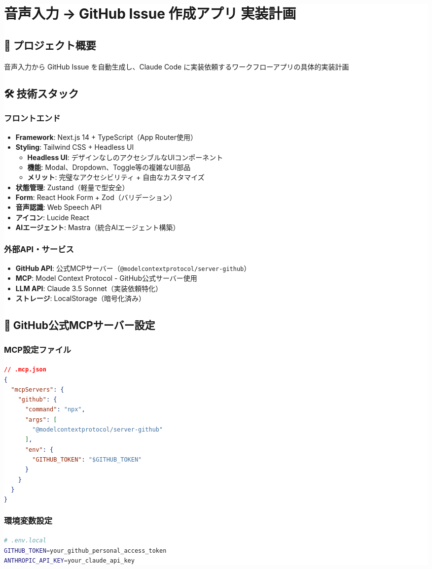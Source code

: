 # 音声入力 → GitHub Issue 作成アプリ 実装計画

## 🎯 プロジェクト概要
音声入力から GitHub Issue を自動生成し、Claude Code に実装依頼するワークフローアプリの具体的実装計画

## 🛠️ 技術スタック

### フロントエンド
- **Framework**: Next.js 14 + TypeScript（App Router使用）
- **Styling**: Tailwind CSS + Headless UI
  - **Headless UI**: デザインなしのアクセシブルなUIコンポーネント
  - **機能**: Modal、Dropdown、Toggle等の複雑なUI部品
  - **メリット**: 完璧なアクセシビリティ + 自由なカスタマイズ
- **状態管理**: Zustand（軽量で型安全）
- **Form**: React Hook Form + Zod（バリデーション）
- **音声認識**: Web Speech API
- **アイコン**: Lucide React
- **AIエージェント**: Mastra（統合AIエージェント構築）

### 外部API・サービス
- **GitHub API**: 公式MCPサーバー（`@modelcontextprotocol/server-github`）
- **MCP**: Model Context Protocol - GitHub公式サーバー使用
- **LLM API**: Claude 3.5 Sonnet（実装依頼特化）
- **ストレージ**: LocalStorage（暗号化済み）

## 🔧 GitHub公式MCPサーバー設定

### MCP設定ファイル
```json
// .mcp.json
{
  "mcpServers": {
    "github": {
      "command": "npx",
      "args": [
        "@modelcontextprotocol/server-github"
      ],
      "env": {
        "GITHUB_TOKEN": "$GITHUB_TOKEN"
      }
    }
  }
}
```

### 環境変数設定
```bash
# .env.local
GITHUB_TOKEN=your_github_personal_access_token
ANTHROPIC_API_KEY=your_claude_api_key
```
